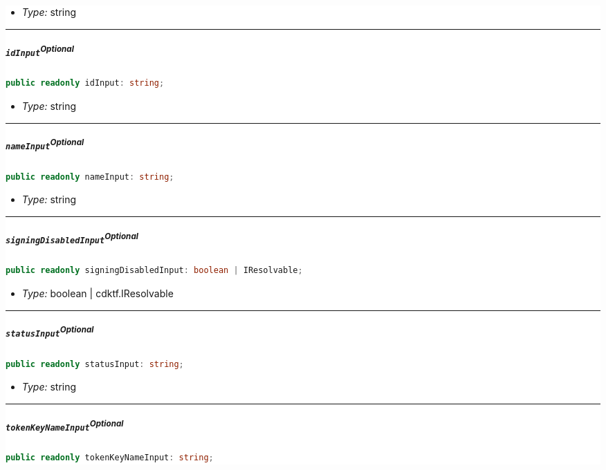 - *Type:* string

---

##### `idInput`<sup>Optional</sup> <a name="idInput" id="@cdktf/aws-cdk.iotAuthorizer.IotAuthorizer.property.idInput"></a>

```typescript
public readonly idInput: string;
```

- *Type:* string

---

##### `nameInput`<sup>Optional</sup> <a name="nameInput" id="@cdktf/aws-cdk.iotAuthorizer.IotAuthorizer.property.nameInput"></a>

```typescript
public readonly nameInput: string;
```

- *Type:* string

---

##### `signingDisabledInput`<sup>Optional</sup> <a name="signingDisabledInput" id="@cdktf/aws-cdk.iotAuthorizer.IotAuthorizer.property.signingDisabledInput"></a>

```typescript
public readonly signingDisabledInput: boolean | IResolvable;
```

- *Type:* boolean | cdktf.IResolvable

---

##### `statusInput`<sup>Optional</sup> <a name="statusInput" id="@cdktf/aws-cdk.iotAuthorizer.IotAuthorizer.property.statusInput"></a>

```typescript
public readonly statusInput: string;
```

- *Type:* string

---

##### `tokenKeyNameInput`<sup>Optional</sup> <a name="tokenKeyNameInput" id="@cdktf/aws-cdk.iotAuthorizer.IotAuthorizer.property.tokenKeyNameInput"></a>

```typescript
public readonly tokenKeyNameInput: string;
```
